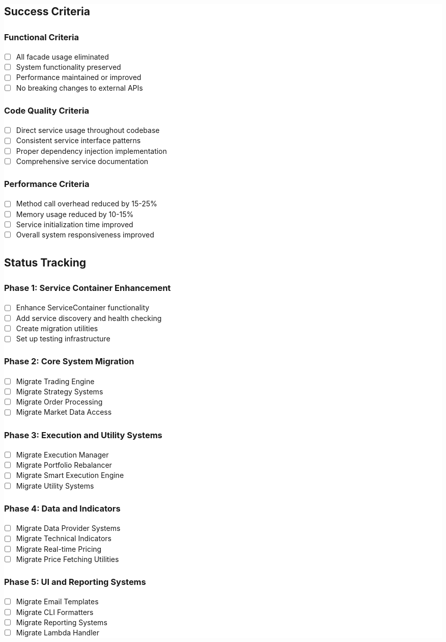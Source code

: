 ## Success Criteria

### Functional Criteria
- [ ] All facade usage eliminated
- [ ] System functionality preserved
- [ ] Performance maintained or improved
- [ ] No breaking changes to external APIs

### Code Quality Criteria
- [ ] Direct service usage throughout codebase
- [ ] Consistent service interface patterns
- [ ] Proper dependency injection implementation
- [ ] Comprehensive service documentation

### Performance Criteria
- [ ] Method call overhead reduced by 15-25%
- [ ] Memory usage reduced by 10-15%
- [ ] Service initialization time improved
- [ ] Overall system responsiveness improved

## Status Tracking

### Phase 1: Service Container Enhancement
- [ ] Enhance ServiceContainer functionality
- [ ] Add service discovery and health checking
- [ ] Create migration utilities
- [ ] Set up testing infrastructure

### Phase 2: Core System Migration
- [ ] Migrate Trading Engine
- [ ] Migrate Strategy Systems
- [ ] Migrate Order Processing
- [ ] Migrate Market Data Access

### Phase 3: Execution and Utility Systems
- [ ] Migrate Execution Manager
- [ ] Migrate Portfolio Rebalancer
- [ ] Migrate Smart Execution Engine
- [ ] Migrate Utility Systems

### Phase 4: Data and Indicators
- [ ] Migrate Data Provider Systems
- [ ] Migrate Technical Indicators
- [ ] Migrate Real-time Pricing
- [ ] Migrate Price Fetching Utilities

### Phase 5: UI and Reporting Systems
- [ ] Migrate Email Templates
- [ ] Migrate CLI Formatters
- [ ] Migrate Reporting Systems
- [ ] Migrate Lambda Handler
